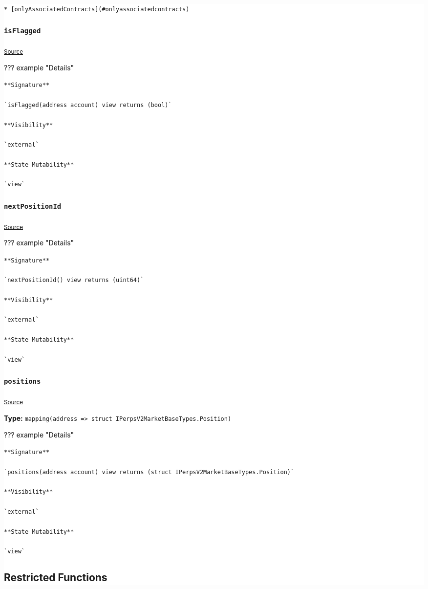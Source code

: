     * [onlyAssociatedContracts](#onlyassociatedcontracts)

### `isFlagged`

<sub>[Source](https://github.com/Synthetixio/synthetix/tree/v2.96.0-alpha/contracts/PerpsV2MarketState.sol#L168)</sub>

??? example "Details"

    **Signature**

    `isFlagged(address account) view returns (bool)`

    **Visibility**

    `external`

    **State Mutability**

    `view`

### `nextPositionId`

<sub>[Source](https://github.com/Synthetixio/synthetix/tree/v2.96.0-alpha/contracts/PerpsV2MarketState.sol#L152)</sub>

??? example "Details"

    **Signature**

    `nextPositionId() view returns (uint64)`

    **Visibility**

    `external`

    **State Mutability**

    `view`

### `positions`

<sub>[Source](https://github.com/Synthetixio/synthetix/tree/v2.96.0-alpha/contracts/PerpsV2MarketState.sol#L172)</sub>

**Type:** `mapping(address => struct IPerpsV2MarketBaseTypes.Position)`

??? example "Details"

    **Signature**

    `positions(address account) view returns (struct IPerpsV2MarketBaseTypes.Position)`

    **Visibility**

    `external`

    **State Mutability**

    `view`

## Restricted Functions
